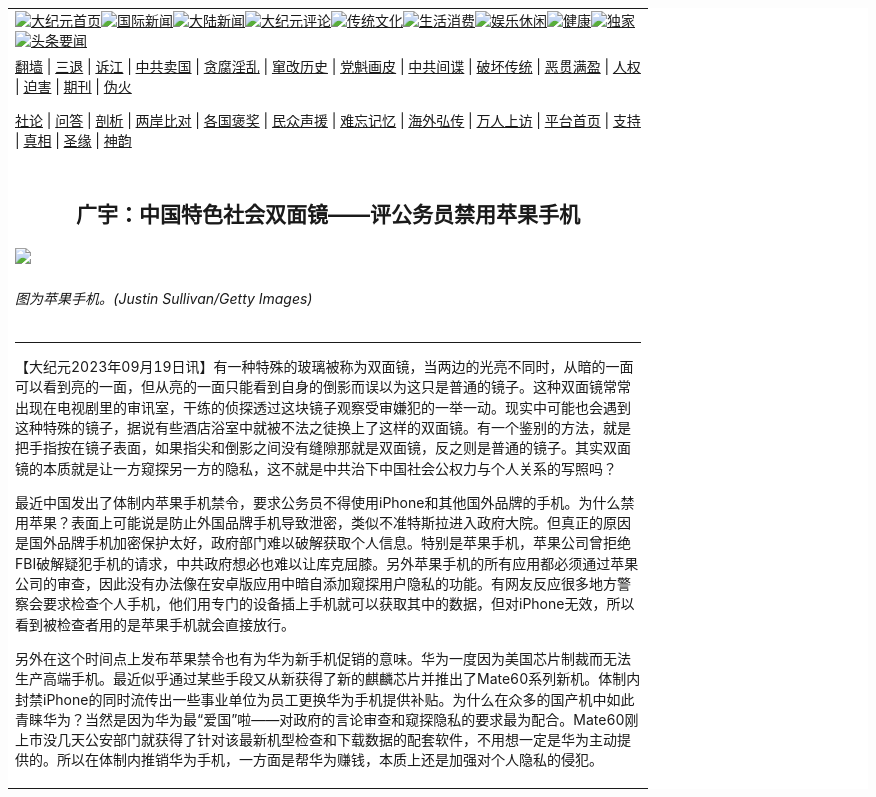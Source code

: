 <a name="1" id="1" target="_blank"></a><span id="1"></span>
<table align=center border="0"><tr><td colspan="2" VALIGN=TOP><a href="https://github.com/19920513/djy/blob/master/gb/nf1351518.md#1"><img src="https://raw.githubusercontent.com/19920513/www/master/t/djy/1.jpg" title="大纪元首页" alt="大纪元首页"></a><a href="https://github.com/19920513/djy/blob/master/gb/n24hr.md#1"><img src="https://raw.githubusercontent.com/19920513/www/master/t/djy/3.jpg" title="国际新闻" alt="国际新闻"></a><a href="https://github.com/19920513/djy/blob/master/gb/nsc413.md#1"><img src="https://raw.githubusercontent.com/19920513/www/master/t/djy/4.jpg" title="大陆新闻" alt="大陆新闻"></a><a href="https://github.com/19920513/djy/blob/master/gb/news392.md#1"><img src="https://raw.githubusercontent.com/19920513/www/master/t/djy/5.jpg" title="大纪元评论" alt="大纪元评论"></a><a href="https://github.com/19920513/djy/blob/master/gb/news2007.md#1"><img src="https://raw.githubusercontent.com/19920513/www/master/t/djy/6.jpg" title="传统文化" alt="传统文化"></a><a href="https://github.com/19920513/djy/blob/master/gb/news2008.md#1"><img src="https://raw.githubusercontent.com/19920513/www/master/t/djy/7.jpg" title="生活消费" alt="生活消费"></a><a href="https://github.com/19920513/djy/blob/master/gb/ncyule.md#1"><img src="https://raw.githubusercontent.com/19920513/www/master/t/djy/8.jpg" title="娱乐休闲" alt="娱乐休闲"></a><a href="https://github.com/19920513/djy/blob/master/gb/nsc1002.md#1"><img src="https://raw.githubusercontent.com/19920513/www/master/t/djy/9.jpg" title="健康" alt="健康"></a><a href="https://github.com/19920513/djy/blob/master/gb/nf6092.md#1"><img src="https://raw.githubusercontent.com/19920513/www/master/t/djy/10a.jpg" title="独家" alt="独家"></a><a href="https://github.com/19920513/djy/blob/master/gb/nf4514.md#1"><img src="https://raw.githubusercontent.com/19920513/www/master/t/djy/12a.jpg" title="头条要闻" alt="头条要闻"></a></td></tr>
<tr><td colspan="2" VALIGN=TOP><a target="_blank" href="https://github.com/19920513/www/blob/master/README.md?zsrh#1">翻墙</a> | <a target="_blank" href="https://github.com/19920513/djy/blob/master/gb/nf5657.md#1">三退</a> | <a target="_blank" href="https://github.com/19920513/djy/blob/master/gb/nf6124.md#1">诉江</a> | <a target="_blank" href="https://github.com/19920513/djy/blob/master/gb/nf1176117.md#1">中共卖国</a> | <a target="_blank" href="https://github.com/19920513/djy/blob/master/gb/nf5773.md#1">贪腐淫乱</a> | <a target="_blank" href="https://github.com/19920513/djy/blob/master/gb/nf1176115.md#1">窜改历史</a> | <a target="_blank" href="https://github.com/19920513/djy/blob/master/gb/nf1176107.md#1">党魁画皮</a> | <a target="_blank" href="https://github.com/19920513/djy/blob/master/gb/nf1320400.md#1">中共间谍</a> | <a target="_blank" href="https://github.com/19920513/djy/blob/master/gb/nf1176114.md#1">破坏传统</a> | <a target="_blank" href="https://github.com/19920513/ntdtv/blob/master/gb/prog447_1.md#1">恶贯满盈</a> | <a target="_blank" href="https://github.com/19920513/djy/blob/master/gb/ncid278.md#1">人权</a> | <a target="_blank" href="https://github.com/19920513/djy/blob/master/gb/nf1176111.md#1">迫害</a> | <a target="_blank" href="https://gitlab.com/szzdlab/mh-qikan/blob/master/README.md#1">期刊</a> | <a target="_blank" href="https://github.com/19920513/djy/blob/master/gb/nf5562.md#1">伪火</a></p><p><a target="_blank" href="https://github.com/19920513/djy/blob/master/gb/9p.md#1">社论</a> | <a target="_blank" href="https://github.com/19920513/djy/blob/master/gb/nf4378.md#1">问答</a> | <a target="_blank" href="https://github.com/19920513/djy/blob/master/gb/nf5792.md#1">剖析</a> | <a target="_blank" href="https://github.com/19920513/djy/blob/master/gb/nf5735.md#1">两岸比对</a> | <a target="_blank" href="https://github.com/19920513/djy/blob/master/gb/nf6119.md#1">各国褒奖</a> | <a target="_blank" href="https://github.com/19920513/djy/blob/master/gb/nf6120.md#1">民众声援</a> | <a target="_blank" href="https://github.com/19920513/djy/blob/master/gb/nf1188594.md#1">难忘记忆</a> | <a target="_blank" href="https://github.com/19920513/djy/blob/master/gb/nf3180.md#1">海外弘传</a> | <a target="_blank" href="https://github.com/19920513/djy/blob/master/gb/nf5410.md#1">万人上访</a> | <a target="_blank" href="https://github.com/19920513/www/blob/master/README.md?zsrh#1">平台首页</a> | <a target="_blank" href="https://github.com/19920513/djy/blob/master/gb/nf4386.md#1">支持</a> | <a target="_blank" href="https://github.com/19920513/djy/blob/master/gb/nf4389.md#1">真相</a> | <a target="_blank" href="https://github.com/19920513/djy/blob/master/gb/nf5790.md#1">圣缘</a> | <a target="_blank" href="https://github.com/19920513/djy/blob/master/gb/nf4786.md#1">神韵</a></td></tr>
<tr><td VALIGN=TOP width="626"><h2 align=center>广宇：中国特色社会双面镜——评公务员禁用苹果手机</h2>
<img width="600" src="https://i.epochtimes.com/assets/uploads/2019/05/GettyImages-103770190-600x400.jpg" />
<h6>图为苹果手机。(Justin Sullivan/Getty Images)
</h6>
<hr>
	<p>【大纪元2023年09月19日讯】有一种特殊的玻璃被称为双面镜，当两边的光亮不同时，从暗的一面可以看到亮的一面，但从亮的一面只能看到自身的倒影而误以为这只是普通的镜子。这种双面镜常常出现在电视剧里的审讯室，干练的侦探透过这块镜子观察受审嫌犯的一举一动。现实中可能也会遇到这种特殊的镜子，据说有些酒店浴室中就被不法之徒换上了这样的双面镜。有一个鉴别的方法，就是把手指按在镜子表面，如果指尖和倒影之间没有缝隙那就是双面镜，反之则是普通的镜子。其实双面镜的本质就是让一方窥探另一方的隐私，这不就是中共治下中国社会公权力与个人关系的写照吗？</p>
<p>最近中国发出了体制内<ahref="https://github.com/19920513/djy/blob/master/gb/tag/%E8%8B%B9%E6%9E%9C%E6%89%8B%E6%9C%BA%E7%A6%81%E4%BB%A4.md#1">苹果手机禁令</a>，要求公务员不得使用iPhone和其他国外品牌的手机。为什么禁用苹果？表面上可能说是防止外国品牌手机导致泄密，类似不准特斯拉进入政府大院。但真正的原因是国外品牌手机加密保护太好，政府部门难以破解获取个人信息。特别是苹果手机，苹果公司曾拒绝FBI破解疑犯手机的请求，中共政府想必也难以让库克屈膝。另外苹果手机的所有应用都必须通过苹果公司的审查，因此没有办法像在安卓版应用中暗自添加<ahref="https://github.com/19920513/djy/blob/master/gb/tag/%E7%AA%A5%E6%8E%A2%E7%94%A8%E6%88%B7%E9%9A%90%E7%A7%81.md#1">窥探用户隐私</a>的功能。有网友反应很多地方警察会要求检查个人手机，他们用专门的设备插上手机就可以获取其中的数据，但对iPhone无效，所以看到被检查者用的是苹果手机就会直接放行。</p>
<p>另外在这个时间点上发布苹果禁令也有为华为新手机促销的意味。华为一度因为美国芯片制裁而无法生产高端手机。最近似乎通过某些手段又从新获得了新的麒麟芯片并推出了Mate60系列新机。体制内封禁iPhone的同时流传出一些事业单位为员工更换华为手机提供补贴。为什么在众多的国产机中如此青睐华为？当然是因为华为最“爱国”啦——对政府的言论审查和窥探隐私的要求最为配合。Mate60刚上市没几天公安部门就获得了针对该最新机型检查和下载数据的配套软件，不用想一定是华为主动提供的。所以在体制内推销华为手机，一方面是帮华为赚钱，本质上还是加强对个人隐私的侵犯。</p>